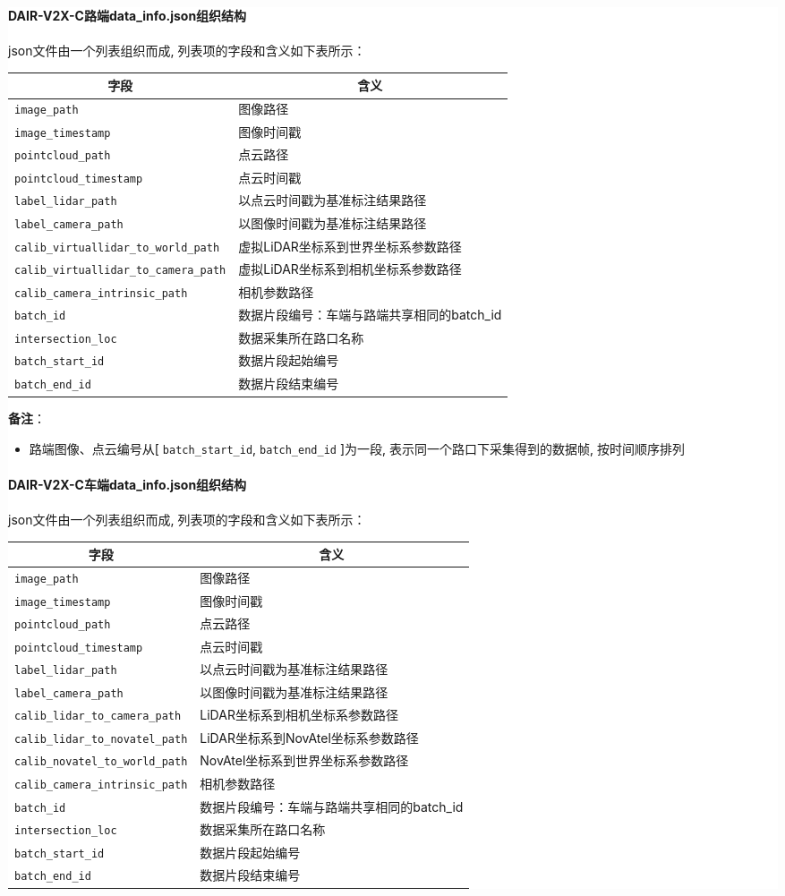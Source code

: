 #### DAIR-V2X-C路端data_info.json组织结构

json文件由一个列表组织而成, 列表项的字段和含义如下表所示：

| 字段                                | 含义                                       |
| ----------------------------------- | ------------------------------------------ |
| `image_path`                        | 图像路径                                   |
| `image_timestamp`                   | 图像时间戳                                 |
| `pointcloud_path`                   | 点云路径                                   |
| `pointcloud_timestamp`              | 点云时间戳                                 |
| `label_lidar_path`                  | 以点云时间戳为基准标注结果路径             |
| `label_camera_path`                 | 以图像时间戳为基准标注结果路径             |
| `calib_virtuallidar_to_world_path`  | 虚拟LiDAR坐标系到世界坐标系参数路径        |
| `calib_virtuallidar_to_camera_path` | 虚拟LiDAR坐标系到相机坐标系参数路径        |
| `calib_camera_intrinsic_path`       | 相机参数路径                               |
| `batch_id`                          | 数据片段编号：车端与路端共享相同的batch_id |
| `intersection_loc`                  | 数据采集所在路口名称                       |
| `batch_start_id`                    | 数据片段起始编号                           |
| `batch_end_id`                      | 数据片段结束编号                           |

**备注**：

- 路端图像、点云编号从\[ `batch_start_id`, `batch_end_id` \]为一段, 表示同一个路口下采集得到的数据帧, 按时间顺序排列

#### DAIR-V2X-C车端data_info.json组织结构

json文件由一个列表组织而成, 列表项的字段和含义如下表所示：

| 字段                          | 含义                                       |
| ----------------------------- | ------------------------------------------ |
| `image_path`                  | 图像路径                                   |
| `image_timestamp`             | 图像时间戳                                 |
| `pointcloud_path`             | 点云路径                                   |
| `pointcloud_timestamp`        | 点云时间戳                                 |
| `label_lidar_path`            | 以点云时间戳为基准标注结果路径             |
| `label_camera_path`           | 以图像时间戳为基准标注结果路径             |
| `calib_lidar_to_camera_path`  | LiDAR坐标系到相机坐标系参数路径            |
| `calib_lidar_to_novatel_path` | LiDAR坐标系到NovAtel坐标系参数路径         |
| `calib_novatel_to_world_path` | NovAtel坐标系到世界坐标系参数路径          |
| `calib_camera_intrinsic_path` | 相机参数路径                               |
| `batch_id`                    | 数据片段编号：车端与路端共享相同的batch_id |
| `intersection_loc`            | 数据采集所在路口名称                       |
| `batch_start_id`              | 数据片段起始编号                           |
| `batch_end_id`                | 数据片段结束编号                           |
